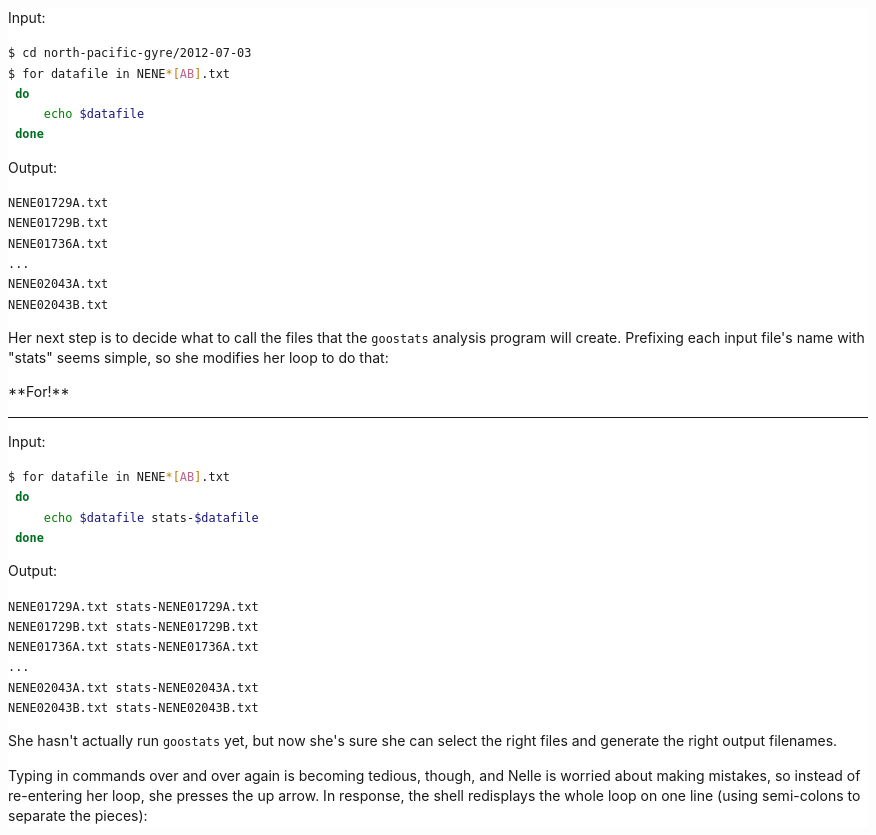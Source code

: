 Input:
```bash
$ cd north-pacific-gyre/2012-07-03
$ for datafile in NENE*[AB].txt
 do
     echo $datafile
 done
```

Output:
```bash
NENE01729A.txt
NENE01729B.txt
NENE01736A.txt
...
NENE02043A.txt
NENE02043B.txt
```
</div>

Her next step is to decide
what to call the files that the `goostats` analysis program will create.
Prefixing each input file's name with "stats" seems simple,
so she modifies her loop to do that:

<div class="alert alert-secondary" role="alert" markdown="1">
<i class="fa-solid fa-user-pen fa-xl"></i> **For!**
<hr/>

Input:
```bash
$ for datafile in NENE*[AB].txt
 do
     echo $datafile stats-$datafile
 done
```

Output:
```bash
NENE01729A.txt stats-NENE01729A.txt
NENE01729B.txt stats-NENE01729B.txt
NENE01736A.txt stats-NENE01736A.txt
...
NENE02043A.txt stats-NENE02043A.txt
NENE02043B.txt stats-NENE02043B.txt
```
</div>

She hasn't actually run `goostats` yet,
but now she's sure she can select the right files and generate the right output filenames.

Typing in commands over and over again is becoming tedious,
though,
and Nelle is worried about making mistakes,
so instead of re-entering her loop,
she presses the up arrow.
In response,
the shell redisplays the whole loop on one line
(using semi-colons to separate the pieces):
